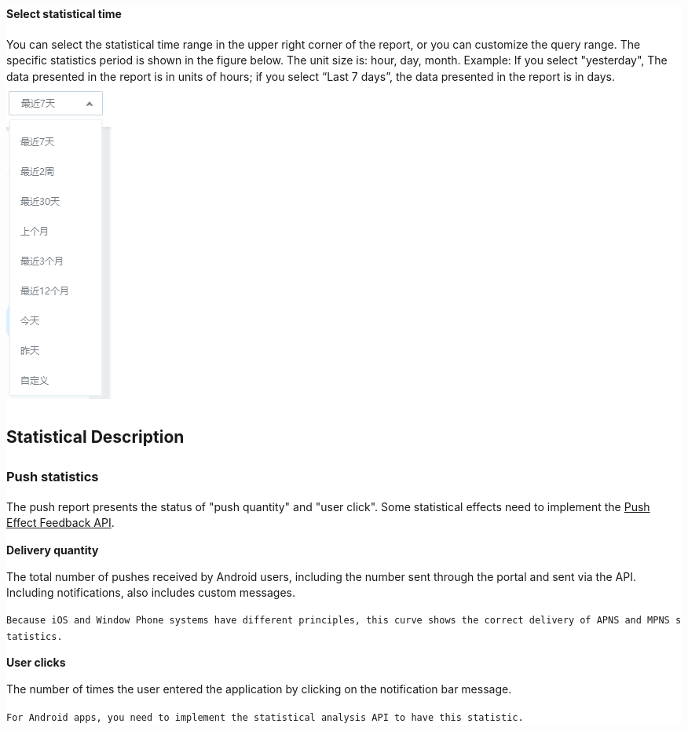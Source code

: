 #### Select statistical time

You can select the statistical time range in the upper right corner of the report, or you can customize the query range. The specific statistics period is shown in the figure below. The unit size is: hour, day, month.
Example: If you select "yesterday",
The data presented in the report is in units of hours; if you select “Last 7 days”, the data presented in the report is in days.
![jpush_web](image/statistics_time.png)

## Statistical Description

### Push statistics

The push report presents the status of "push quantity" and "user click". Some statistical effects need to implement the [Push Effect Feedback API](../client/Android/android_api/#api_2).

**Delivery quantity**

The total number of pushes received by Android users, including the number sent through the portal and sent via the API. Including notifications, also includes custom messages.

```
Because iOS and Window Phone systems have different principles, this curve shows the correct delivery of APNS and MPNS statistics.
```

**User clicks**

The number of times the user entered the application by clicking on the notification bar message.

```
For Android apps, you need to implement the statistical analysis API to have this statistic.
```
